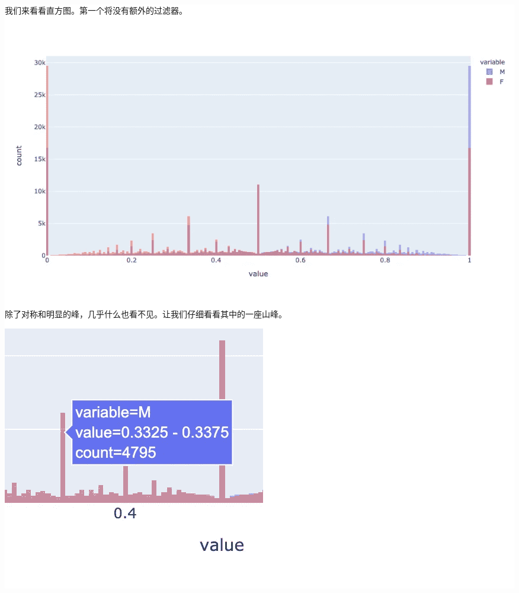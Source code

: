 我们来看看直方图。第一个将没有额外的过滤器。

![](img/49bbe15a5eff9bdb3a633c5e27a3647e.png)

除了对称和明显的峰，几乎什么也看不见。让我们仔细看看其中的一座山峰。

![](img/c00e47d661110af52a64b3508214617f.png)
